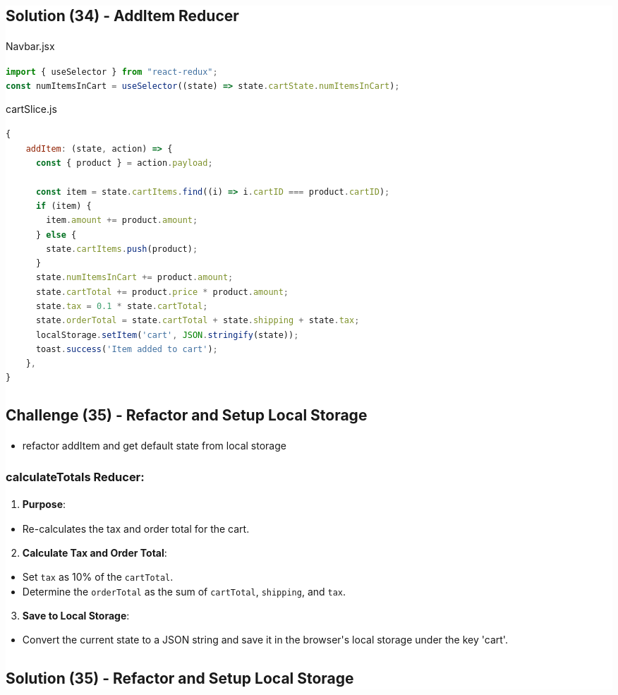 ## Solution (34) - AddItem Reducer

Navbar.jsx

```js
import { useSelector } from "react-redux";
const numItemsInCart = useSelector((state) => state.cartState.numItemsInCart);
```

cartSlice.js

```js
{
    addItem: (state, action) => {
      const { product } = action.payload;

      const item = state.cartItems.find((i) => i.cartID === product.cartID);
      if (item) {
        item.amount += product.amount;
      } else {
        state.cartItems.push(product);
      }
      state.numItemsInCart += product.amount;
      state.cartTotal += product.price * product.amount;
      state.tax = 0.1 * state.cartTotal;
      state.orderTotal = state.cartTotal + state.shipping + state.tax;
      localStorage.setItem('cart', JSON.stringify(state));
      toast.success('Item added to cart');
    },
}

```

## Challenge (35) - Refactor and Setup Local Storage

-   refactor addItem and get default state from local storage

### calculateTotals Reducer:

1. **Purpose**:

-   Re-calculates the tax and order total for the cart.

2. **Calculate Tax and Order Total**:

-   Set `tax` as 10% of the `cartTotal`.
-   Determine the `orderTotal` as the sum of `cartTotal`, `shipping`, and `tax`.

3. **Save to Local Storage**:

-   Convert the current state to a JSON string and save it in the browser's local storage under the key 'cart'.

## Solution (35) - Refactor and Setup Local Storage
